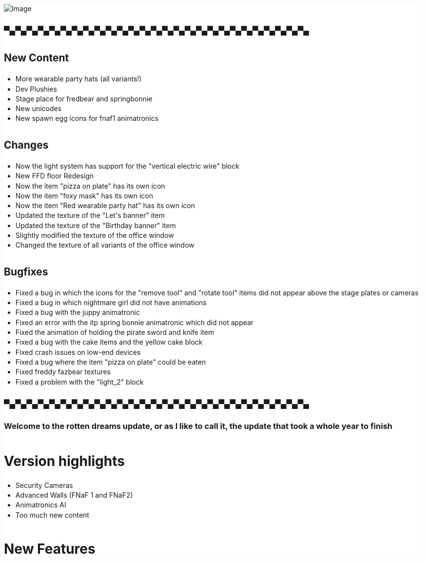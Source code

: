 ![Image](http://hirxs-website.net/wp-content/uploads/2024/04/Screenshot-2024-03-28-020347-1024x550-1.png)

### ▀▄▀▄▀▄▀▄▀▄▀▄▀▄▀▄▀▄▀▄▀▄▀▄▀▄▀▄▀▄▀▄▀▄▀▄▀▄▀▄▀▄▀▄▀▄▀▄▀▄▀▄▀▄
## New Content
- More wearable party hats (all variants!)
- Dev Plushies
- Stage place for fredbear and springbonnie
- New unicodes
- New spawn egg icons for fnaf1 animatronics

## Changes
- Now the light system has support for the "vertical electric wire" block
- New FFD floor Redesign 
- Now the item "pizza on plate" has its own icon
- Now the item "foxy mask" has its own icon
- Now the item "Red wearable party hat" has its own icon
- Updated the texture of the "Let's banner" item
- Updated the texture of the "Birthday banner" item
- Slightly modified the texture of the office window
- Changed the texture of all variants of the office window

## Bugfixes
- Fixed a bug in which the icons for the "remove tool" and "rotate tool" items did not appear above the stage plates or cameras
- Fixed a bug in which nightmare girl did not have animations
- Fixed a bug with the juppy animatronic
- Fixed an error with the itp spring bonnie animatronic which did not appear
- Fixed the animation of holding the pirate sword and knife item
- Fixed a bug with the cake items and the yellow cake block
- Fixed crash issues on low-end devices
- Fixed a bug where the item "pizza on plate" could be eaten
- Fixed freddy fazbear textures
- Fixed a problem with the "light_2" block
### ▀▄▀▄▀▄▀▄▀▄▀▄▀▄▀▄▀▄▀▄▀▄▀▄▀▄▀▄▀▄▀▄▀▄▀▄▀▄▀▄▀▄▀▄▀▄▀▄▀▄▀▄▀▄

### Welcome to the rotten dreams update, or as I like to call it, the update that took a whole year to finish

# Version highlights
- Security Cameras
- Advanced Walls (FNaF 1 and FNaF2)
- Animatronics AI
- Too much new content

# New Features
